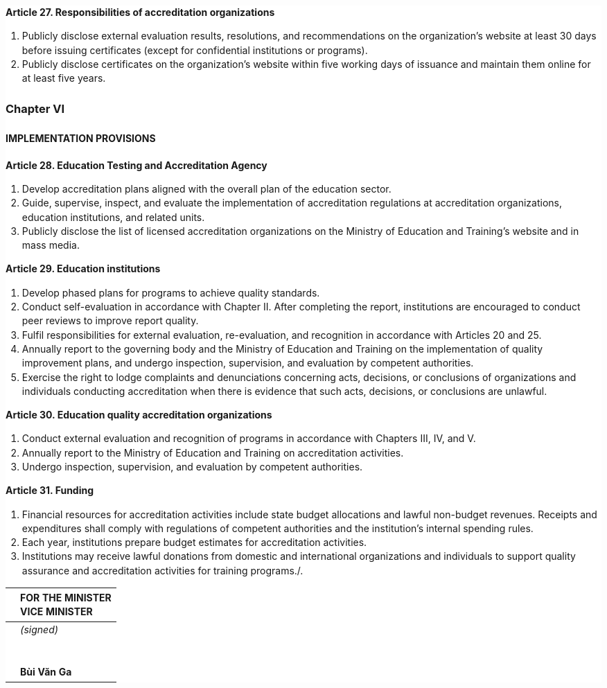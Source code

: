 **Article 27. Responsibilities of accreditation organizations**
1. Publicly disclose external evaluation results, resolutions, and recommendations on the organization’s website at least 30 days before issuing certificates (except for confidential institutions or programs).
2. Publicly disclose certificates on the organization’s website within five working days of issuance and maintain them online for at least five years.

### **Chapter VI**
#### **IMPLEMENTATION PROVISIONS**

**Article 28. Education Testing and Accreditation Agency**
1. Develop accreditation plans aligned with the overall plan of the education sector.
2. Guide, supervise, inspect, and evaluate the implementation of accreditation regulations at accreditation organizations, education institutions, and related units.
3. Publicly disclose the list of licensed accreditation organizations on the Ministry of Education and Training’s website and in mass media.

**Article 29. Education institutions**
1. Develop phased plans for programs to achieve quality standards.
2. Conduct self-evaluation in accordance with Chapter II. After completing the report, institutions are encouraged to conduct peer reviews to improve report quality.
3. Fulfil responsibilities for external evaluation, re-evaluation, and recognition in accordance with Articles 20 and 25.
4. Annually report to the governing body and the Ministry of Education and Training on the implementation of quality improvement plans, and undergo inspection, supervision, and evaluation by competent authorities.
5. Exercise the right to lodge complaints and denunciations concerning acts, decisions, or conclusions of organizations and individuals conducting accreditation when there is evidence that such acts, decisions, or conclusions are unlawful.

**Article 30. Education quality accreditation organizations**
1. Conduct external evaluation and recognition of programs in accordance with Chapters III, IV, and V.
2. Annually report to the Ministry of Education and Training on accreditation activities.
3. Undergo inspection, supervision, and evaluation by competent authorities.

**Article 31. Funding**
1. Financial resources for accreditation activities include state budget allocations and lawful non-budget revenues. Receipts and expenditures shall comply with regulations of competent authorities and the institution’s internal spending rules.
2. Each year, institutions prepare budget estimates for accreditation activities.
3. Institutions may receive lawful donations from domestic and international organizations and individuals to support quality assurance and accreditation activities for training programs./.

| | **FOR THE MINISTER** <br> **VICE MINISTER** |
| :--- | :--- |
| | *(signed)* <br><br><br> **Bùi Văn Ga** |

